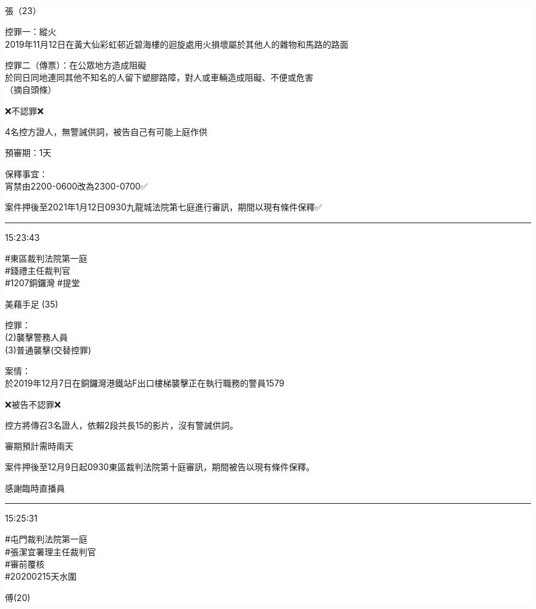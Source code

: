 張（23）  
  
控罪一：縱火  
2019年11月12日在黃大仙彩虹邨近碧海樓的迴旋處用火損壞屬於其他人的雜物和馬路的路面  
  
控罪二（傳票）：在公眾地方造成阻礙  
於同日同地連同其他不知名的人留下塑膠路障，對人或車輛造成阻礙、不便或危害  
（摘自頭條）  
  
❌不認罪❌  
  
4名控方證人，無警誡供詞，被告自己有可能上庭作供  
  
預審期：1天  
  
保釋事宜：  
宵禁由2200-0600改為2300-0700✅  
  
案件押後至2021年1月12日0930九龍城法院第七庭進行審訊，期間以現有條件保釋✅

---
      
15:23:43



\#東區裁判法院第一庭  
\#錢禮主任裁判官  
\#1207銅鑼灣 \#提堂  
  
美藉手足 (35)  
  
控罪：  
(2)襲擊警務人員  
(3)普通襲擊(交替控罪)  
  
案情：  
於2019年12月7日在銅鑼灣港鐵站F出口樓梯襲擊正在執行職務的警員1579  
  
❌被告不認罪❌  
  
控方將傳召3名證人，依賴2段共長15的影片，沒有警誡供詞。  
  
審期預計需時兩天  
  
  
案件押後至12月9日起0930東區裁判法院第十庭審訊，期間被告以現有條件保釋。  
  
感謝臨時直播員

---
      
15:25:31



\#屯門裁判法院第一庭  
\#張潔宜署理主任裁判官  
\#審前覆核  
\#20200215天水圍  
  
傅(20)  
  